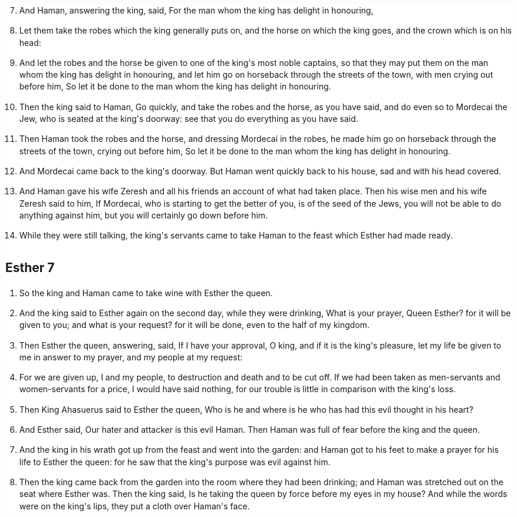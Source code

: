 7. And Haman, answering the king, said, For the man whom the king has delight in honouring,

8. Let them take the robes which the king generally puts on, and the horse on which the king goes, and the crown which is on his head:

9. And let the robes and the horse be given to one of the king's most noble captains, so that they may put them on the man whom the king has delight in honouring, and let him go on horseback through the streets of the town, with men crying out before him, So let it be done to the man whom the king has delight in honouring.

10. Then the king said to Haman, Go quickly, and take the robes and the horse, as you have said, and do even so to Mordecai the Jew, who is seated at the king's doorway: see that you do everything as you have said.

11. Then Haman took the robes and the horse, and dressing Mordecai in the robes, he made him go on horseback through the streets of the town, crying out before him, So let it be done to the man whom the king has delight in honouring.

12. And Mordecai came back to the king's doorway. But Haman went quickly back to his house, sad and with his head covered.

13. And Haman gave his wife Zeresh and all his friends an account of what had taken place. Then his wise men and his wife Zeresh said to him, If Mordecai, who is starting to get the better of you, is of the seed of the Jews, you will not be able to do anything against him, but you will certainly go down before him.

14. While they were still talking, the king's servants came to take Haman to the feast which Esther had made ready.

## Esther 7

1. So the king and Haman came to take wine with Esther the queen.

2. And the king said to Esther again on the second day, while they were drinking, What is your prayer, Queen Esther? for it will be given to you; and what is your request? for it will be done, even to the half of my kingdom.

3. Then Esther the queen, answering, said, If I have your approval, O king, and if it is the king's pleasure, let my life be given to me in answer to my prayer, and my people at my request:

4. For we are given up, I and my people, to destruction and death and to be cut off. If we had been taken as men-servants and women-servants for a price, I would have said nothing, for our trouble is little in comparison with the king's loss.

5. Then King Ahasuerus said to Esther the queen, Who is he and where is he who has had this evil thought in his heart?

6. And Esther said, Our hater and attacker is this evil Haman. Then Haman was full of fear before the king and the queen.

7. And the king in his wrath got up from the feast and went into the garden: and Haman got to his feet to make a prayer for his life to Esther the queen: for he saw that the king's purpose was evil against him.

8. Then the king came back from the garden into the room where they had been drinking; and Haman was stretched out on the seat where Esther was. Then the king said, Is he taking the queen by force before my eyes in my house? And while the words were on the king's lips, they put a cloth over Haman's face.
